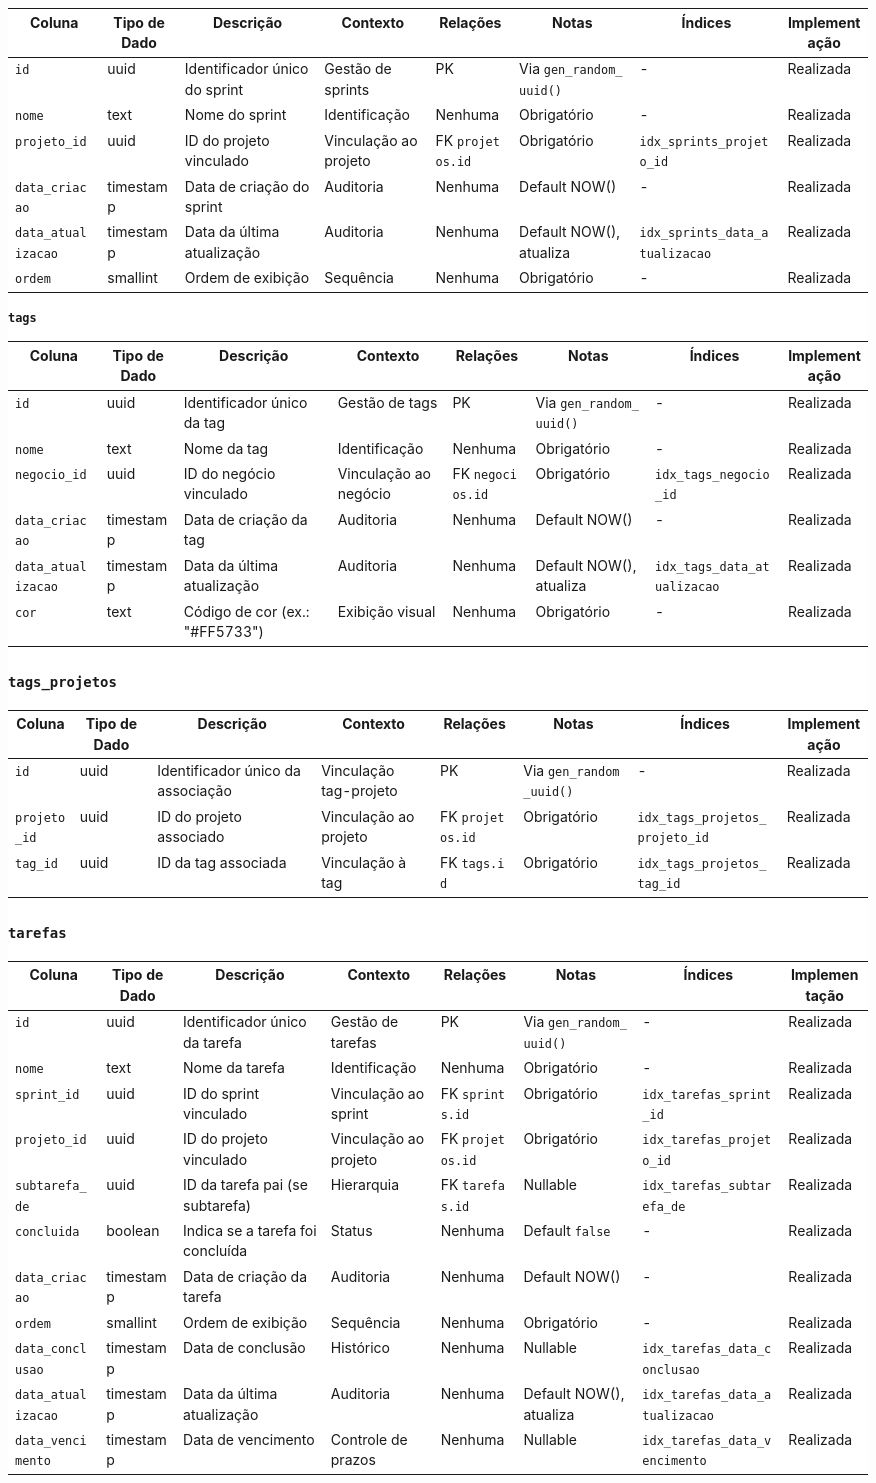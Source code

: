 | **Coluna** | **Tipo de Dado** | **Descrição** | **Contexto** | **Relações** | **Notas** | **Índices** | **Implementação** |
| --- | --- | --- | --- | --- | --- | --- | --- |
| `id` | uuid | Identificador único do sprint | Gestão de sprints | PK | Via `gen_random_uuid()` | - | Realizada |
| `nome` | text | Nome do sprint | Identificação | Nenhuma | Obrigatório | - | Realizada |
| `projeto_id` | uuid | ID do projeto vinculado | Vinculação ao projeto | FK `projetos.id` | Obrigatório | `idx_sprints_projeto_id` | Realizada |
| `data_criacao` | timestamp | Data de criação do sprint | Auditoria | Nenhuma | Default NOW() | - | Realizada |
| `data_atualizacao` | timestamp | Data da última atualização | Auditoria | Nenhuma | Default NOW(), atualiza | `idx_sprints_data_atualizacao` | Realizada |
| `ordem` | smallint | Ordem de exibição | Sequência | Nenhuma | Obrigatório | - | Realizada |

**`tags`**

| **Coluna** | **Tipo de Dado** | **Descrição** | **Contexto** | **Relações** | **Notas** | **Índices** | **Implementação** |
| --- | --- | --- | --- | --- | --- | --- | --- |
| `id` | uuid | Identificador único da tag | Gestão de tags | PK | Via `gen_random_uuid()` | - | Realizada |
| `nome` | text | Nome da tag | Identificação | Nenhuma | Obrigatório | - | Realizada |
| `negocio_id` | uuid | ID do negócio vinculado | Vinculação ao negócio | FK `negocios.id` | Obrigatório | `idx_tags_negocio_id` | Realizada |
| `data_criacao` | timestamp | Data de criação da tag | Auditoria | Nenhuma | Default NOW() | - | Realizada |
| `data_atualizacao` | timestamp | Data da última atualização | Auditoria | Nenhuma | Default NOW(), atualiza | `idx_tags_data_atualizacao` | Realizada |
| `cor` | text | Código de cor (ex.: "#FF5733") | Exibição visual | Nenhuma | Obrigatório | - | Realizada |

### **`tags_projetos`**

| **Coluna** | **Tipo de Dado** | **Descrição** | **Contexto** | **Relações** | **Notas** | **Índices** | **Implementação** |
| --- | --- | --- | --- | --- | --- | --- | --- |
| `id` | uuid | Identificador único da associação | Vinculação tag-projeto | PK | Via `gen_random_uuid()` | - | Realizada |
| `projeto_id` | uuid | ID do projeto associado | Vinculação ao projeto | FK `projetos.id` | Obrigatório | `idx_tags_projetos_projeto_id` | Realizada |
| `tag_id` | uuid | ID da tag associada | Vinculação à tag | FK `tags.id` | Obrigatório | `idx_tags_projetos_tag_id` | Realizada |

### **`tarefas`**

| **Coluna** | **Tipo de Dado** | **Descrição** | **Contexto** | **Relações** | **Notas** | **Índices** | **Implementação** |
| --- | --- | --- | --- | --- | --- | --- | --- |
| `id` | uuid | Identificador único da tarefa | Gestão de tarefas | PK | Via `gen_random_uuid()` | - | Realizada |
| `nome` | text | Nome da tarefa | Identificação | Nenhuma | Obrigatório | - | Realizada |
| `sprint_id` | uuid | ID do sprint vinculado | Vinculação ao sprint | FK `sprints.id` | Obrigatório | `idx_tarefas_sprint_id` | Realizada |
| `projeto_id` | uuid | ID do projeto vinculado | Vinculação ao projeto | FK `projetos.id` | Obrigatório | `idx_tarefas_projeto_id` | Realizada |
| `subtarefa_de` | uuid | ID da tarefa pai (se subtarefa) | Hierarquia | FK `tarefas.id` | Nullable | `idx_tarefas_subtarefa_de` | Realizada |
| `concluida` | boolean | Indica se a tarefa foi concluída | Status | Nenhuma | Default `false` | - | Realizada |
| `data_criacao` | timestamp | Data de criação da tarefa | Auditoria | Nenhuma | Default NOW() | - | Realizada |
| `ordem` | smallint | Ordem de exibição | Sequência | Nenhuma | Obrigatório | - | Realizada |
| `data_conclusao` | timestamp | Data de conclusão | Histórico | Nenhuma | Nullable | `idx_tarefas_data_conclusao` | Realizada |
| `data_atualizacao` | timestamp | Data da última atualização | Auditoria | Nenhuma | Default NOW(), atualiza | `idx_tarefas_data_atualizacao` | Realizada |
| `data_vencimento` | timestamp | Data de vencimento | Controle de prazos | Nenhuma | Nullable | `idx_tarefas_data_vencimento` | Realizada |
